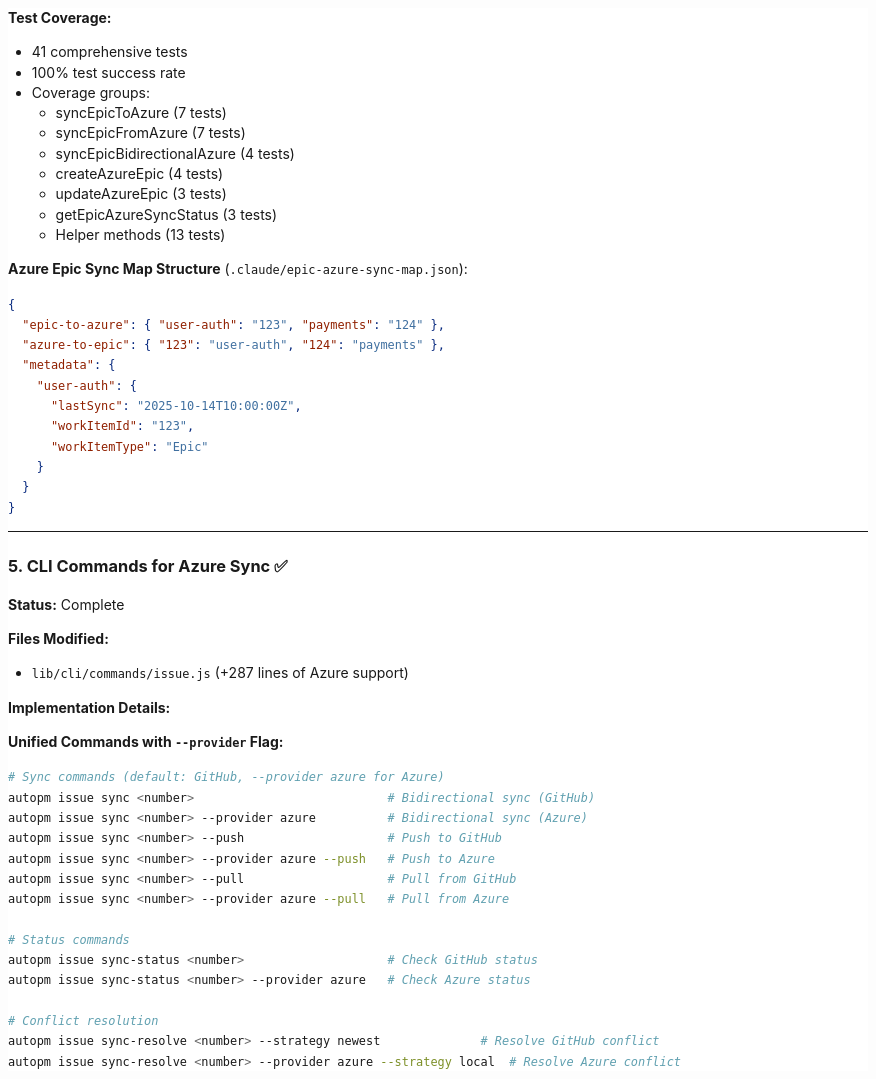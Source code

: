 **Test Coverage:**
- 41 comprehensive tests
- 100% test success rate
- Coverage groups:
  - syncEpicToAzure (7 tests)
  - syncEpicFromAzure (7 tests)
  - syncEpicBidirectionalAzure (4 tests)
  - createAzureEpic (4 tests)
  - updateAzureEpic (3 tests)
  - getEpicAzureSyncStatus (3 tests)
  - Helper methods (13 tests)

**Azure Epic Sync Map Structure** (`.claude/epic-azure-sync-map.json`):
```json
{
  "epic-to-azure": { "user-auth": "123", "payments": "124" },
  "azure-to-epic": { "123": "user-auth", "124": "payments" },
  "metadata": {
    "user-auth": {
      "lastSync": "2025-10-14T10:00:00Z",
      "workItemId": "123",
      "workItemType": "Epic"
    }
  }
}
```

---

### 5. CLI Commands for Azure Sync ✅
**Status:** Complete

**Files Modified:**
- `lib/cli/commands/issue.js` (+287 lines of Azure support)

**Implementation Details:**

**Unified Commands with `--provider` Flag:**
```bash
# Sync commands (default: GitHub, --provider azure for Azure)
autopm issue sync <number>                           # Bidirectional sync (GitHub)
autopm issue sync <number> --provider azure          # Bidirectional sync (Azure)
autopm issue sync <number> --push                    # Push to GitHub
autopm issue sync <number> --provider azure --push   # Push to Azure
autopm issue sync <number> --pull                    # Pull from GitHub
autopm issue sync <number> --provider azure --pull   # Pull from Azure

# Status commands
autopm issue sync-status <number>                    # Check GitHub status
autopm issue sync-status <number> --provider azure   # Check Azure status

# Conflict resolution
autopm issue sync-resolve <number> --strategy newest              # Resolve GitHub conflict
autopm issue sync-resolve <number> --provider azure --strategy local  # Resolve Azure conflict
```
